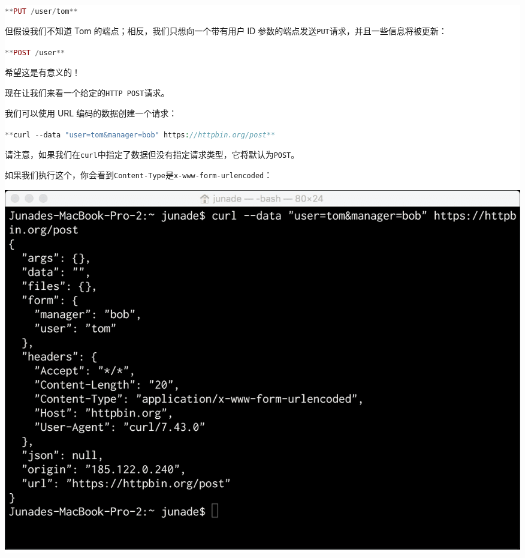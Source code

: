 ```php
**PUT /user/tom**

```

但假设我们不知道 Tom 的端点；相反，我们只想向一个带有用户 ID 参数的端点发送`PUT`请求，并且一些信息将被更新：

```php
**POST /user**

```

希望这是有意义的！

现在让我们来看一个给定的`HTTP POST`请求。

我们可以使用 URL 编码的数据创建一个请求：

```php
**curl --data "user=tom&manager=bob" https://httpbin.org/post**

```

请注意，如果我们在`curl`中指定了数据但没有指定请求类型，它将默认为`POST`。

如果我们执行这个，你会看到`Content-Type`是`x-www-form-urlencoded`：

![HTTP 请求的性质](img/image_08_011.jpg)
